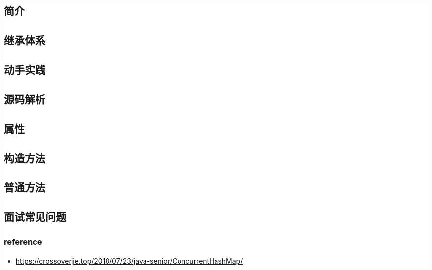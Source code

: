 











## 简介


## 继承体系

## 动手实践

## 源码解析

## 属性


## 构造方法


## 普通方法


## 面试常见问题

























































### reference

- https://crossoverjie.top/2018/07/23/java-senior/ConcurrentHashMap/